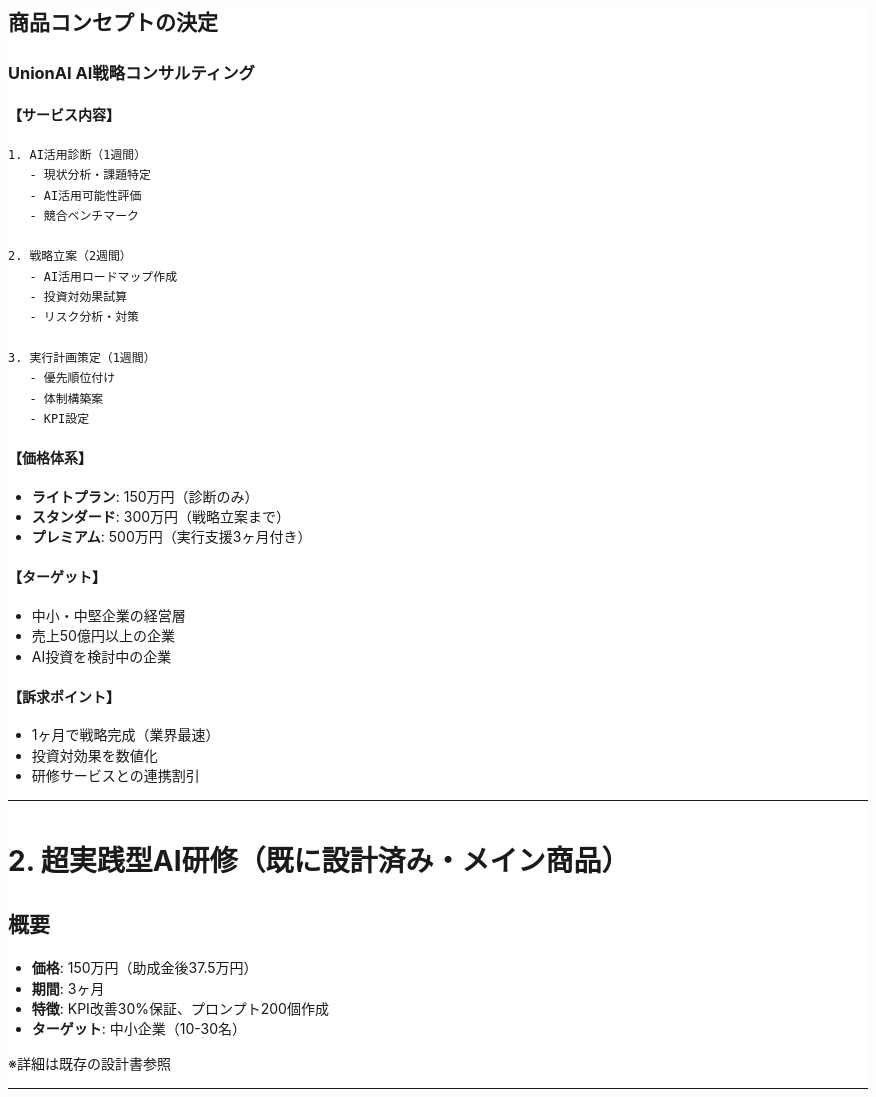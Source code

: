## 商品コンセプトの決定

### UnionAI AI戦略コンサルティング

#### 【サービス内容】
```
1. AI活用診断（1週間）
   - 現状分析・課題特定
   - AI活用可能性評価
   - 競合ベンチマーク

2. 戦略立案（2週間）
   - AI活用ロードマップ作成
   - 投資対効果試算
   - リスク分析・対策

3. 実行計画策定（1週間）
   - 優先順位付け
   - 体制構築案
   - KPI設定
```

#### 【価格体系】
- **ライトプラン**: 150万円（診断のみ）
- **スタンダード**: 300万円（戦略立案まで）
- **プレミアム**: 500万円（実行支援3ヶ月付き）

#### 【ターゲット】
- 中小・中堅企業の経営層
- 売上50億円以上の企業
- AI投資を検討中の企業

#### 【訴求ポイント】
- 1ヶ月で戦略完成（業界最速）
- 投資対効果を数値化
- 研修サービスとの連携割引

---

# 2. 超実践型AI研修（既に設計済み・メイン商品）

## 概要
- **価格**: 150万円（助成金後37.5万円）
- **期間**: 3ヶ月
- **特徴**: KPI改善30%保証、プロンプト200個作成
- **ターゲット**: 中小企業（10-30名）

※詳細は既存の設計書参照

---
